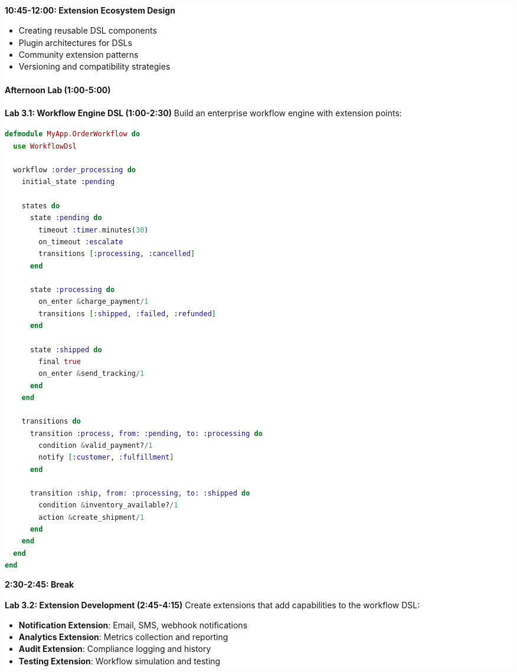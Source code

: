 **10:45-12:00: Extension Ecosystem Design**
- Creating reusable DSL components
- Plugin architectures for DSLs
- Community extension patterns
- Versioning and compatibility strategies

#### Afternoon Lab (1:00-5:00)
**Lab 3.1: Workflow Engine DSL (1:00-2:30)**
Build an enterprise workflow engine with extension points:
```elixir
defmodule MyApp.OrderWorkflow do
  use WorkflowDsl
  
  workflow :order_processing do
    initial_state :pending
    
    states do
      state :pending do
        timeout :timer.minutes(30)
        on_timeout :escalate
        transitions [:processing, :cancelled]
      end
      
      state :processing do
        on_enter &charge_payment/1
        transitions [:shipped, :failed, :refunded]
      end
      
      state :shipped do
        final true
        on_enter &send_tracking/1
      end
    end
    
    transitions do
      transition :process, from: :pending, to: :processing do
        condition &valid_payment?/1
        notify [:customer, :fulfillment]
      end
      
      transition :ship, from: :processing, to: :shipped do
        condition &inventory_available?/1
        action &create_shipment/1
      end
    end
  end
end
```

**2:30-2:45: Break**

**Lab 3.2: Extension Development (2:45-4:15)**
Create extensions that add capabilities to the workflow DSL:
- **Notification Extension**: Email, SMS, webhook notifications
- **Analytics Extension**: Metrics collection and reporting  
- **Audit Extension**: Compliance logging and history
- **Testing Extension**: Workflow simulation and testing
